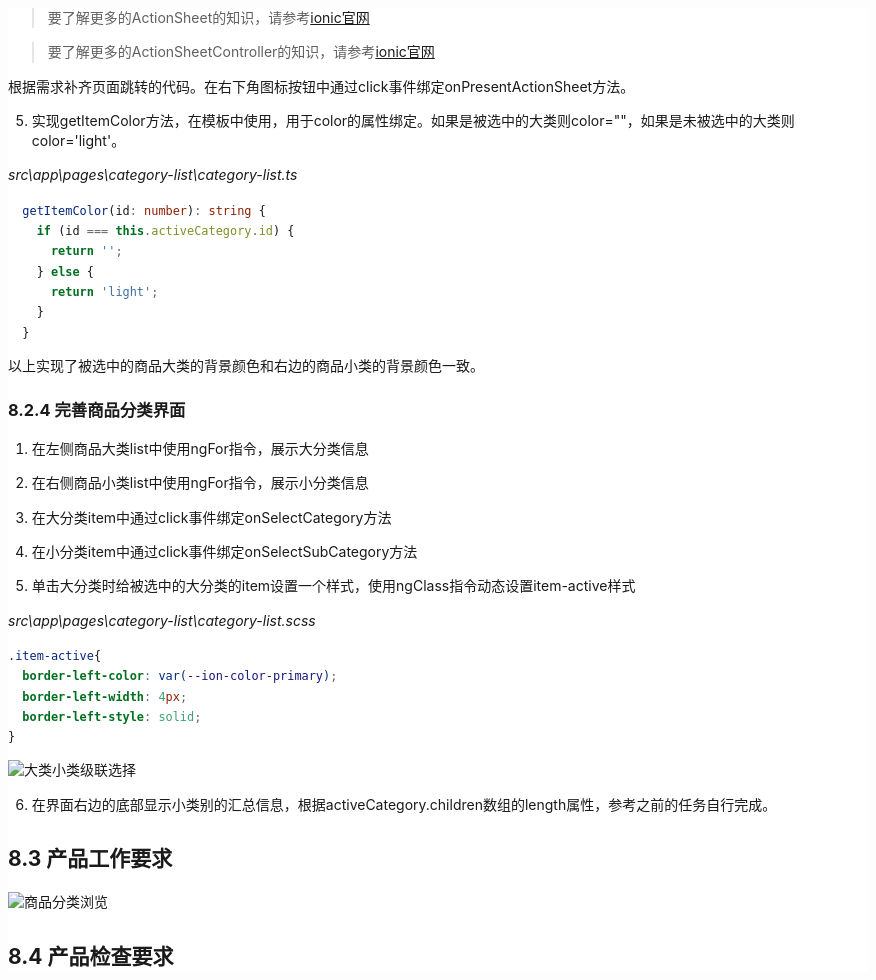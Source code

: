 > 要了解更多的ActionSheet的知识，请参考[ionic官网](https://beta.ionicframework.com/docs/api/action-sheet)

> 要了解更多的ActionSheetController的知识，请参考[ionic官网](https://beta.ionicframework.com/docs/api/action-sheet-controller)

根据需求补齐页面跳转的代码。在右下角图标按钮中通过click事件绑定onPresentActionSheet方法。

5. 实现getItemColor方法，在模板中使用，用于color的属性绑定。如果是被选中的大类则color=""，如果是未被选中的大类则color='light'。

*src\app\pages\category-list\category-list.ts*

```typescript
  getItemColor(id: number): string {
    if (id === this.activeCategory.id) {
      return '';
    } else {
      return 'light';
    }
  }
```
以上实现了被选中的商品大类的背景颜色和右边的商品小类的背景颜色一致。

### 8.2.4 完善商品分类界面

1. 在左侧商品大类list中使用ngFor指令，展示大分类信息

2. 在右侧商品小类list中使用ngFor指令，展示小分类信息

3. 在大分类item中通过click事件绑定onSelectCategory方法

4. 在小分类item中通过click事件绑定onSelectSubCategory方法

5. 单击大分类时给被选中的大分类的item设置一个样式，使用ngClass指令动态设置item-active样式

*src\app\pages\category-list\category-list.scss*

```css
.item-active{
  border-left-color: var(--ion-color-primary);
  border-left-width: 4px;
  border-left-style: solid;
}
```

![大类小类级联选择](https://note.youdao.com/yws/public/resource/5cb5d344007add789dde087c3fac8c5c/xmlnote/4C0B68B34059456BBA0160EC884382A2/4056)

6. 在界面右边的底部显示小类别的汇总信息，根据activeCategory.children数组的length属性，参考之前的任务自行完成。



## 8.3 产品工作要求


![商品分类浏览](https://note.youdao.com/yws/public/resource/5cb5d344007add789dde087c3fac8c5c/xmlnote/D2A4949277FA4BE1B92DB27A6506021C/4569)
## 8.4 产品检查要求
